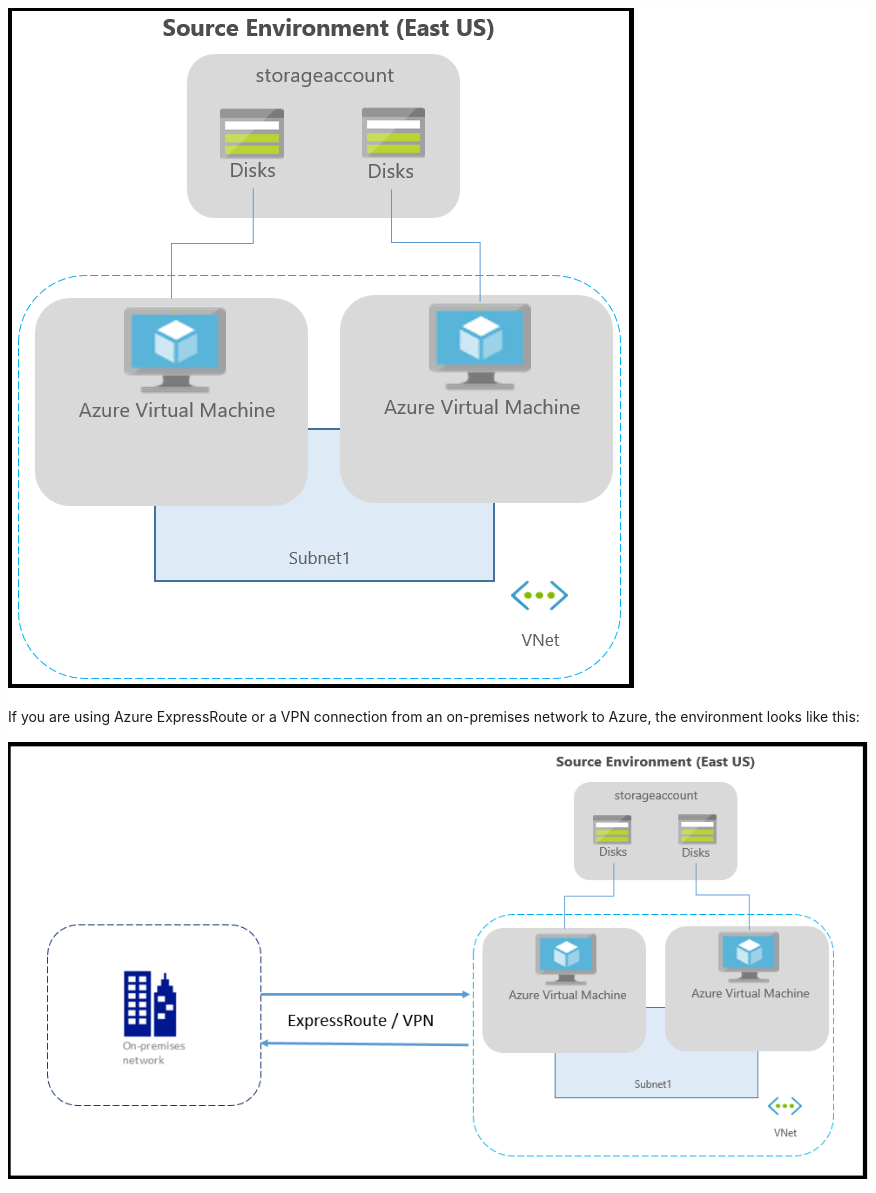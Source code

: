 ![customer-environment](./media/site-recovery-azure-to-azure-architecture/source-environment.png)

If you are using Azure ExpressRoute or a VPN connection from an on-premises network to Azure, the environment looks like this:

![customer-environment](./media/site-recovery-azure-to-azure-architecture/source-environment-expressroute.png)
